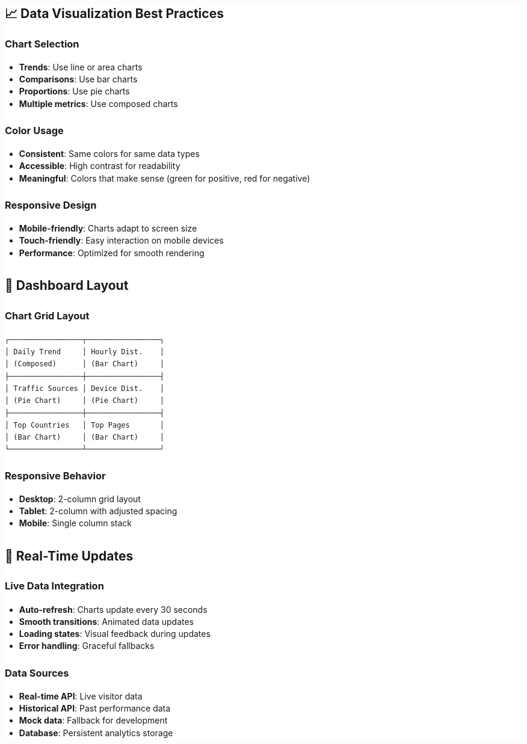 ## 📈 Data Visualization Best Practices

### **Chart Selection**
- **Trends**: Use line or area charts
- **Comparisons**: Use bar charts
- **Proportions**: Use pie charts
- **Multiple metrics**: Use composed charts

### **Color Usage**
- **Consistent**: Same colors for same data types
- **Accessible**: High contrast for readability
- **Meaningful**: Colors that make sense (green for positive, red for negative)

### **Responsive Design**
- **Mobile-friendly**: Charts adapt to screen size
- **Touch-friendly**: Easy interaction on mobile devices
- **Performance**: Optimized for smooth rendering

## 🎯 Dashboard Layout

### **Chart Grid Layout**
```
┌─────────────────┬─────────────────┐
│ Daily Trend     │ Hourly Dist.    │
│ (Composed)      │ (Bar Chart)     │
├─────────────────┼─────────────────┤
│ Traffic Sources │ Device Dist.    │
│ (Pie Chart)     │ (Pie Chart)     │
├─────────────────┼─────────────────┤
│ Top Countries   │ Top Pages       │
│ (Bar Chart)     │ (Bar Chart)     │
└─────────────────┴─────────────────┘
```

### **Responsive Behavior**
- **Desktop**: 2-column grid layout
- **Tablet**: 2-column with adjusted spacing
- **Mobile**: Single column stack

## 🔄 Real-Time Updates

### **Live Data Integration**
- **Auto-refresh**: Charts update every 30 seconds
- **Smooth transitions**: Animated data updates
- **Loading states**: Visual feedback during updates
- **Error handling**: Graceful fallbacks

### **Data Sources**
- **Real-time API**: Live visitor data
- **Historical API**: Past performance data
- **Mock data**: Fallback for development
- **Database**: Persistent analytics storage
